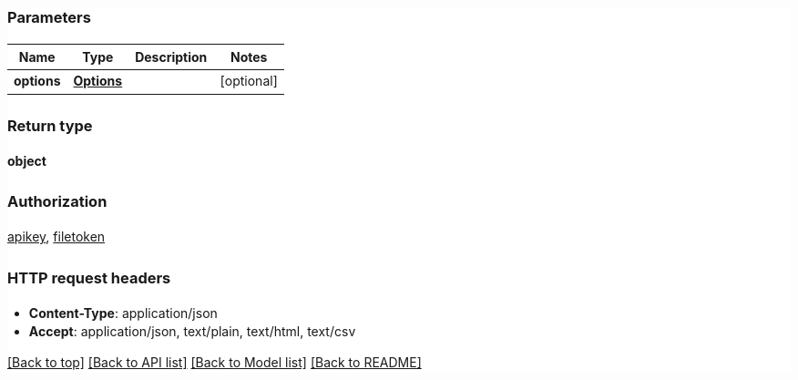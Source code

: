 ### Parameters

Name | Type | Description  | Notes
------------- | ------------- | ------------- | -------------
 **options** | [**Options**](.md)|  | [optional] 

### Return type

**object**

### Authorization

[apikey](../README.md#apikey), [filetoken](../README.md#filetoken)

### HTTP request headers

 - **Content-Type**: application/json
 - **Accept**: application/json, text/plain, text/html, text/csv

[[Back to top]](#) [[Back to API list]](../README.md#documentation-for-api-endpoints) [[Back to Model list]](../README.md#documentation-for-models) [[Back to README]](../README.md)

